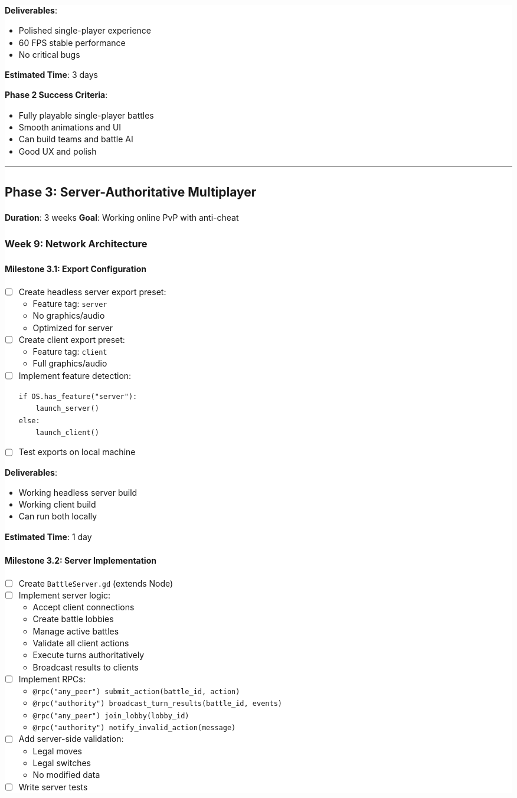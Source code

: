 **Deliverables**:
- Polished single-player experience
- 60 FPS stable performance
- No critical bugs

**Estimated Time**: 3 days

**Phase 2 Success Criteria**:
- Fully playable single-player battles
- Smooth animations and UI
- Can build teams and battle AI
- Good UX and polish

---

## Phase 3: Server-Authoritative Multiplayer

**Duration**: 3 weeks
**Goal**: Working online PvP with anti-cheat

### Week 9: Network Architecture

#### Milestone 3.1: Export Configuration
- [ ] Create headless server export preset:
  - Feature tag: `server`
  - No graphics/audio
  - Optimized for server
- [ ] Create client export preset:
  - Feature tag: `client`
  - Full graphics/audio
- [ ] Implement feature detection:
  ```gdscript
  if OS.has_feature("server"):
      launch_server()
  else:
      launch_client()
  ```
- [ ] Test exports on local machine

**Deliverables**:
- Working headless server build
- Working client build
- Can run both locally

**Estimated Time**: 1 day

#### Milestone 3.2: Server Implementation
- [ ] Create `BattleServer.gd` (extends Node)
- [ ] Implement server logic:
  - Accept client connections
  - Create battle lobbies
  - Manage active battles
  - Validate all client actions
  - Execute turns authoritatively
  - Broadcast results to clients
- [ ] Implement RPCs:
  - `@rpc("any_peer") submit_action(battle_id, action)`
  - `@rpc("authority") broadcast_turn_results(battle_id, events)`
  - `@rpc("any_peer") join_lobby(lobby_id)`
  - `@rpc("authority") notify_invalid_action(message)`
- [ ] Add server-side validation:
  - Legal moves
  - Legal switches
  - No modified data
- [ ] Write server tests
